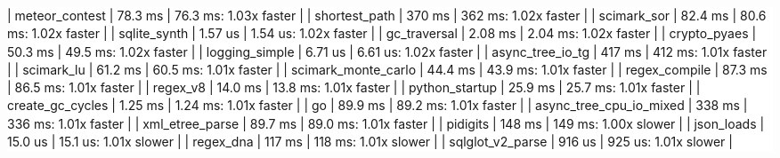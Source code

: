 | meteor_contest           | 78.3 ms                                                                                                                | 76.3 ms: 1.03x faster                                                                                                      |
| shortest_path            | 370 ms                                                                                                                 | 362 ms: 1.02x faster                                                                                                       |
| scimark_sor              | 82.4 ms                                                                                                                | 80.6 ms: 1.02x faster                                                                                                      |
| sqlite_synth             | 1.57 us                                                                                                                | 1.54 us: 1.02x faster                                                                                                      |
| gc_traversal             | 2.08 ms                                                                                                                | 2.04 ms: 1.02x faster                                                                                                      |
| crypto_pyaes             | 50.3 ms                                                                                                                | 49.5 ms: 1.02x faster                                                                                                      |
| logging_simple           | 6.71 us                                                                                                                | 6.61 us: 1.02x faster                                                                                                      |
| async_tree_io_tg         | 417 ms                                                                                                                 | 412 ms: 1.01x faster                                                                                                       |
| scimark_lu               | 61.2 ms                                                                                                                | 60.5 ms: 1.01x faster                                                                                                      |
| scimark_monte_carlo      | 44.4 ms                                                                                                                | 43.9 ms: 1.01x faster                                                                                                      |
| regex_compile            | 87.3 ms                                                                                                                | 86.5 ms: 1.01x faster                                                                                                      |
| regex_v8                 | 14.0 ms                                                                                                                | 13.8 ms: 1.01x faster                                                                                                      |
| python_startup           | 25.9 ms                                                                                                                | 25.7 ms: 1.01x faster                                                                                                      |
| create_gc_cycles         | 1.25 ms                                                                                                                | 1.24 ms: 1.01x faster                                                                                                      |
| go                       | 89.9 ms                                                                                                                | 89.2 ms: 1.01x faster                                                                                                      |
| async_tree_cpu_io_mixed  | 338 ms                                                                                                                 | 336 ms: 1.01x faster                                                                                                       |
| xml_etree_parse          | 89.7 ms                                                                                                                | 89.0 ms: 1.01x faster                                                                                                      |
| pidigits                 | 148 ms                                                                                                                 | 149 ms: 1.00x slower                                                                                                       |
| json_loads               | 15.0 us                                                                                                                | 15.1 us: 1.01x slower                                                                                                      |
| regex_dna                | 117 ms                                                                                                                 | 118 ms: 1.01x slower                                                                                                       |
| sqlglot_v2_parse         | 916 us                                                                                                                 | 925 us: 1.01x slower                                                                                                       |